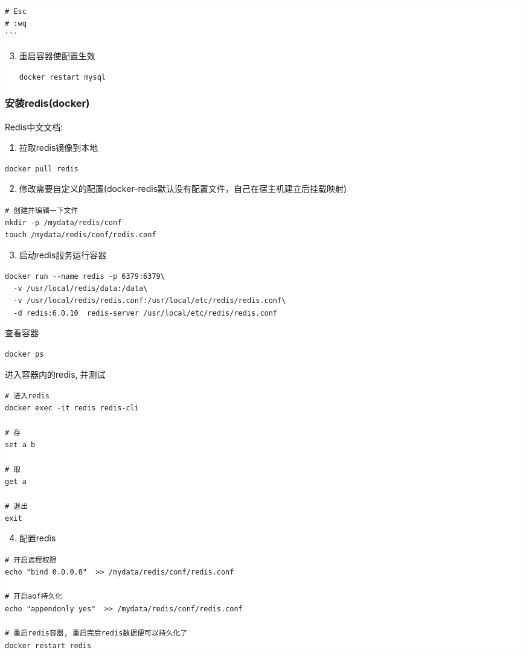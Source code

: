     # Esc
    # :wq
    ```

3. 重启容器使配置生效
    ``` shell
    docker restart mysql
    ```

### 安装redis(docker)
Redis中文文档: [](http://www.redis.cn/)
1. 拉取redis镜像到本地
  ``` shell
  docker pull redis
  ```

2. 修改需要自定义的配置(docker-redis默认没有配置文件，自己在宿主机建立后挂载映射)
  ``` shell
  # 创建并编辑一下文件
  mkdir -p /mydata/redis/conf
  touch /mydata/redis/conf/redis.conf
  ```

3. 启动redis服务运行容器
  ``` shell
  docker run --name redis -p 6379:6379\
    -v /usr/local/redis/data:/data\
    -v /usr/local/redis/redis.conf:/usr/local/etc/redis/redis.conf\
    -d redis:6.0.10  redis-server /usr/local/etc/redis/redis.conf 
  ```

  查看容器
  ``` shell
  docker ps
  ```

  进入容器内的redis, 并测试
  ``` shell
  # 进入redis
  docker exec -it redis redis-cli
  
  # 存
  set a b

  # 取
  get a

  # 退出
  exit
  ```

4. 配置redis
  ``` shell
  # 开启远程权限
  echo "bind 0.0.0.0"  >> /mydata/redis/conf/redis.conf
  
  # 开启aof持久化
  echo "appendonly yes"  >> /mydata/redis/conf/redis.conf

  # 重启redis容器, 重启完后redis数据便可以持久化了
  docker restart redis
  ```
